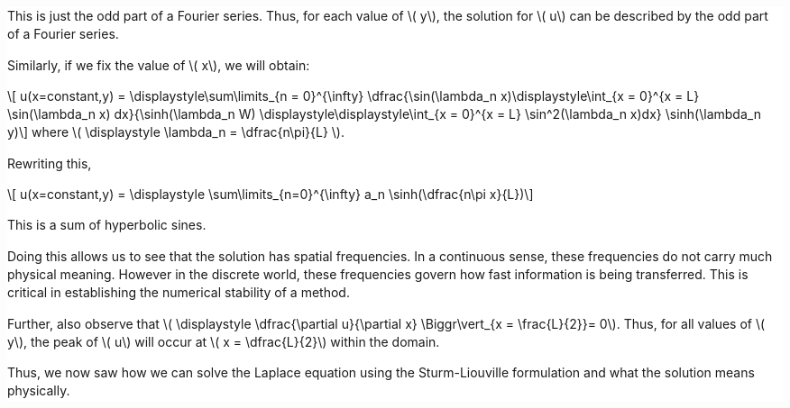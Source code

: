 This is just the odd part of a Fourier series. Thus, for each value of \\( y\\), the solution for \\( u\\) can be described by the odd part of a Fourier series.

Similarly, if we fix the value of \\( x\\), we will obtain:

\\[ u(x=constant,y) = \\displaystyle\\sum\\limits\_{n = 0}^{\\infty} \\dfrac{\\sin(\\lambda\_n x)\\displaystyle\\int\_{x = 0}^{x = L} \\sin(\\lambda\_n x) dx}{\\sinh(\\lambda\_n W) \\displaystyle\\displaystyle\\int\_{x = 0}^{x = L} \\sin^2(\\lambda\_n x)dx} \\sinh(\\lambda\_n y)\\] where \\( \\displaystyle \\lambda\_n = \\dfrac{n\\pi}{L} \\).

Rewriting this,

\\[ u(x=constant,y) = \\displaystyle \\sum\\limits\_{n=0}^{\\infty} a\_n \\sinh(\\dfrac{n\\pi x}{L})\\]

This is a sum of hyperbolic sines.

Doing this allows us to see that the solution has spatial frequencies. In a continuous sense, these frequencies do not carry much physical meaning. However in the discrete world, these frequencies govern how fast information is being transferred. This is critical in establishing the numerical stability of a method.

Further, also observe that \\( \\displaystyle \\dfrac{\\partial u}{\\partial x} \\Biggr\\vert\_{x = \\frac{L}{2}}= 0\\). Thus, for all values of \\( y\\), the peak of \\( u\\) will occur at \\( x = \\dfrac{L}{2}\\) within the domain.

Thus, we now saw how we can solve the Laplace equation using the Sturm-Liouville formulation and what the solution means physically.
